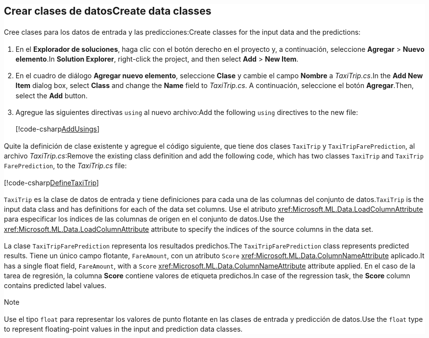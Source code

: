 ## <a name="create-data-classes"></a><span data-ttu-id="5baf9-144">Crear clases de datos</span><span class="sxs-lookup"><span data-stu-id="5baf9-144">Create data classes</span></span>

<span data-ttu-id="5baf9-145">Cree clases para los datos de entrada y las predicciones:</span><span class="sxs-lookup"><span data-stu-id="5baf9-145">Create classes for the input data and the predictions:</span></span>

1. <span data-ttu-id="5baf9-146">En el **Explorador de soluciones**, haga clic con el botón derecho en el proyecto y, a continuación, seleccione **Agregar** > **Nuevo elemento**.</span><span class="sxs-lookup"><span data-stu-id="5baf9-146">In **Solution Explorer**, right-click the project, and then select **Add** > **New Item**.</span></span>
1. <span data-ttu-id="5baf9-147">En el cuadro de diálogo **Agregar nuevo elemento**, seleccione **Clase** y cambie el campo **Nombre** a *TaxiTrip.cs*.</span><span class="sxs-lookup"><span data-stu-id="5baf9-147">In the **Add New Item** dialog box, select **Class** and change the **Name** field to *TaxiTrip.cs*.</span></span> <span data-ttu-id="5baf9-148">A continuación, seleccione el botón **Agregar**.</span><span class="sxs-lookup"><span data-stu-id="5baf9-148">Then, select the **Add** button.</span></span>
1. <span data-ttu-id="5baf9-149">Agregue las siguientes directivas `using` al nuevo archivo:</span><span class="sxs-lookup"><span data-stu-id="5baf9-149">Add the following `using` directives to the new file:</span></span>

   [!code-csharp[AddUsings](~/samples/snippets/machine-learning/TaxiFarePrediction/csharp/TaxiTrip.cs#1 "Add necessary usings")]

<span data-ttu-id="5baf9-150">Quite la definición de clase existente y agregue el código siguiente, que tiene dos clases `TaxiTrip` y `TaxiTripFarePrediction`, al archivo *TaxiTrip.cs*:</span><span class="sxs-lookup"><span data-stu-id="5baf9-150">Remove the existing class definition and add the following code, which has two classes `TaxiTrip` and `TaxiTripFarePrediction`, to the *TaxiTrip.cs* file:</span></span>

[!code-csharp[DefineTaxiTrip](~/samples/snippets/machine-learning/TaxiFarePrediction/csharp/TaxiTrip.cs#2 "Define the taxi trip and fare predictions classes")]

<span data-ttu-id="5baf9-151">`TaxiTrip` es la clase de datos de entrada y tiene definiciones para cada una de las columnas del conjunto de datos.</span><span class="sxs-lookup"><span data-stu-id="5baf9-151">`TaxiTrip` is the input data class and has definitions for each of the data set columns.</span></span> <span data-ttu-id="5baf9-152">Use el atributo <xref:Microsoft.ML.Data.LoadColumnAttribute> para especificar los índices de las columnas de origen en el conjunto de datos.</span><span class="sxs-lookup"><span data-stu-id="5baf9-152">Use the <xref:Microsoft.ML.Data.LoadColumnAttribute> attribute to specify the indices of the source columns in the data set.</span></span>

<span data-ttu-id="5baf9-153">La clase `TaxiTripFarePrediction` representa los resultados predichos.</span><span class="sxs-lookup"><span data-stu-id="5baf9-153">The `TaxiTripFarePrediction` class represents predicted results.</span></span> <span data-ttu-id="5baf9-154">Tiene un único campo flotante, `FareAmount`, con un atributo `Score` <xref:Microsoft.ML.Data.ColumnNameAttribute> aplicado.</span><span class="sxs-lookup"><span data-stu-id="5baf9-154">It has a single float field, `FareAmount`, with a `Score` <xref:Microsoft.ML.Data.ColumnNameAttribute> attribute applied.</span></span> <span data-ttu-id="5baf9-155">En el caso de la tarea de regresión, la columna **Score** contiene valores de etiqueta predichos.</span><span class="sxs-lookup"><span data-stu-id="5baf9-155">In case of the regression task, the **Score** column contains predicted label values.</span></span>

> [!NOTE]
> <span data-ttu-id="5baf9-156">Use el tipo `float` para representar los valores de punto flotante en las clases de entrada y predicción de datos.</span><span class="sxs-lookup"><span data-stu-id="5baf9-156">Use the `float` type to represent floating-point values in the input and prediction data classes.</span></span>
